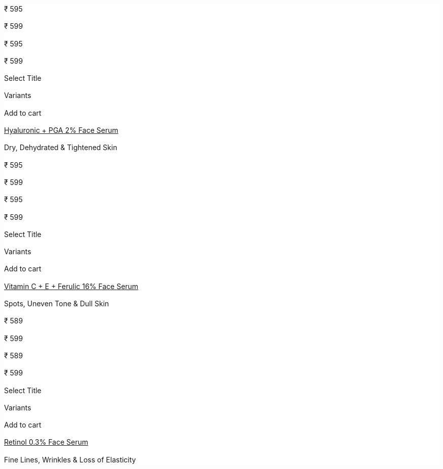 ₹ 595

₹ 599

₹ 595

₹ 599

Select Title

Variants

Add to cart

[](/collections/face-serum/products/2-hyaluronic-acid)

[Hyaluronic + PGA 2% Face Serum](/collections/face-serum/products/2-hyaluronic-acid)

Dry, Dehydrated & Tightened Skin

[]()

₹ 595

₹ 599

₹ 595

₹ 599

Select Title

Variants

Add to cart

[](/collections/face-serum/products/vitamin-c-e-ferulic-16)

[Vitamin C + E + Ferulic 16% Face Serum](/collections/face-serum/products/vitamin-c-e-ferulic-16)

Spots, Uneven Tone & Dull Skin

[]()

₹ 589

₹ 599

₹ 589

₹ 599

Select Title

Variants

Add to cart

[](/collections/face-serum/products/retinol-0-3-q10)

[Retinol 0.3% Face Serum](/collections/face-serum/products/retinol-0-3-q10)

Fine Lines, Wrinkles & Loss of Elasticity

[]()
